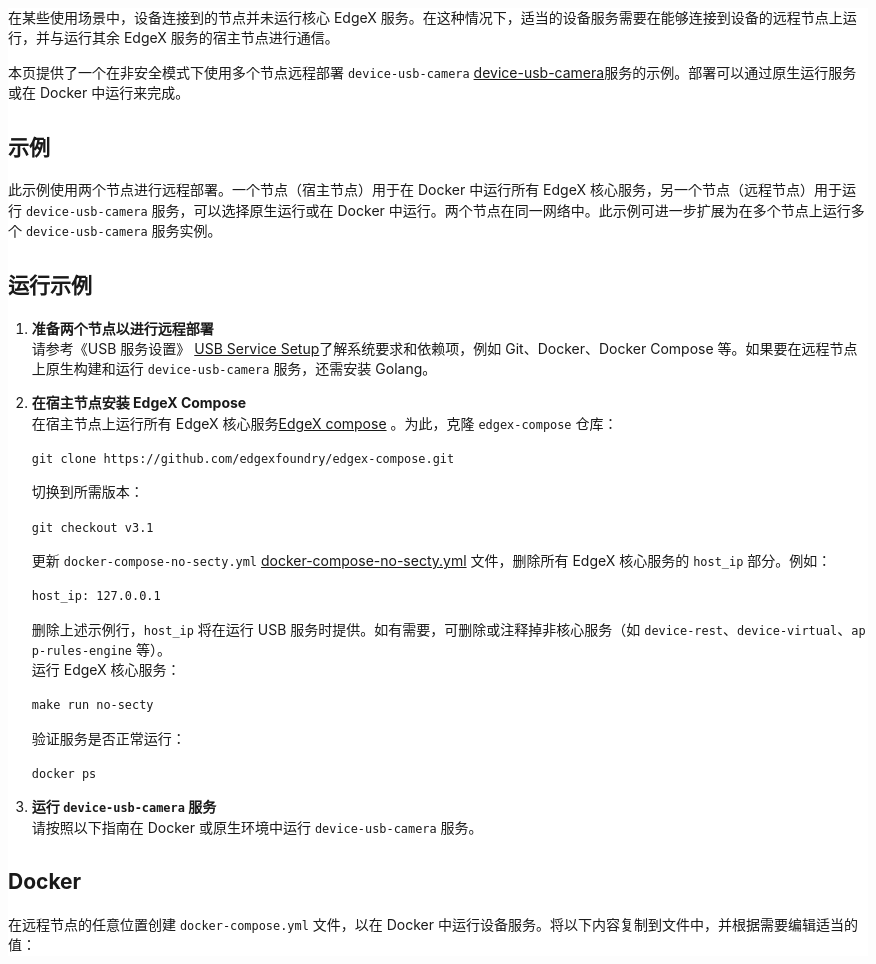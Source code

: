 在某些使用场景中，设备连接到的节点并未运行核心 EdgeX 服务。在这种情况下，适当的设备服务需要在能够连接到设备的远程节点上运行，并与运行其余 EdgeX 服务的宿主节点进行通信。

本页提供了一个在非安全模式下使用多个节点远程部署 `device-usb-camera` [device-usb-camera](https://docs.edgexfoundry.org/3.1/microservices/device/services/device-usb-camera/General/)服务的示例。部署可以通过原生运行服务或在 Docker 中运行来完成。

## 示例

此示例使用两个节点进行远程部署。一个节点（宿主节点）用于在 Docker 中运行所有 EdgeX 核心服务，另一个节点（远程节点）用于运行 `device-usb-camera` 服务，可以选择原生运行或在 Docker 中运行。两个节点在同一网络中。此示例可进一步扩展为在多个节点上运行多个 `device-usb-camera` 服务实例。

## 运行示例

1. **准备两个节点以进行远程部署**  
   请参考《USB 服务设置》 [USB Service Setup](https://docs.edgexfoundry.org/3.1/microservices/device/services/device-usb-camera/walkthrough/setup/)了解系统要求和依赖项，例如 Git、Docker、Docker Compose 等。如果要在远程节点上原生构建和运行 `device-usb-camera` 服务，还需安装 Golang。

2. **在宿主节点安装 EdgeX Compose**  
   在宿主节点上运行所有 EdgeX 核心服务[EdgeX compose](https://github.com/edgexfoundry/edgex-compose) 。为此，克隆 `edgex-compose` 仓库：

   ```
   git clone https://github.com/edgexfoundry/edgex-compose.git
   ```

   切换到所需版本：

   ```
   git checkout v3.1
   ```

   更新 `docker-compose-no-secty.yml` [docker-compose-no-secty.yml](https://github.com/edgexfoundry/edgex-compose/blob/v3.1/docker-compose-no-secty.yml) 文件，删除所有 EdgeX 核心服务的 `host_ip` 部分。例如：

   ```
   host_ip: 127.0.0.1
   ```

   删除上述示例行，`host_ip` 将在运行 USB 服务时提供。如有需要，可删除或注释掉非核心服务（如 `device-rest`、`device-virtual`、`app-rules-engine` 等）。  
   运行 EdgeX 核心服务：

   ```
   make run no-secty
   ```

   验证服务是否正常运行：

   ```
   docker ps
   ```

3. **运行 `device-usb-camera` 服务**  
   请按照以下指南在 Docker 或原生环境中运行 `device-usb-camera` 服务。

## Docker

在远程节点的任意位置创建 `docker-compose.yml` 文件，以在 Docker 中运行设备服务。将以下内容复制到文件中，并根据需要编辑适当的值：
